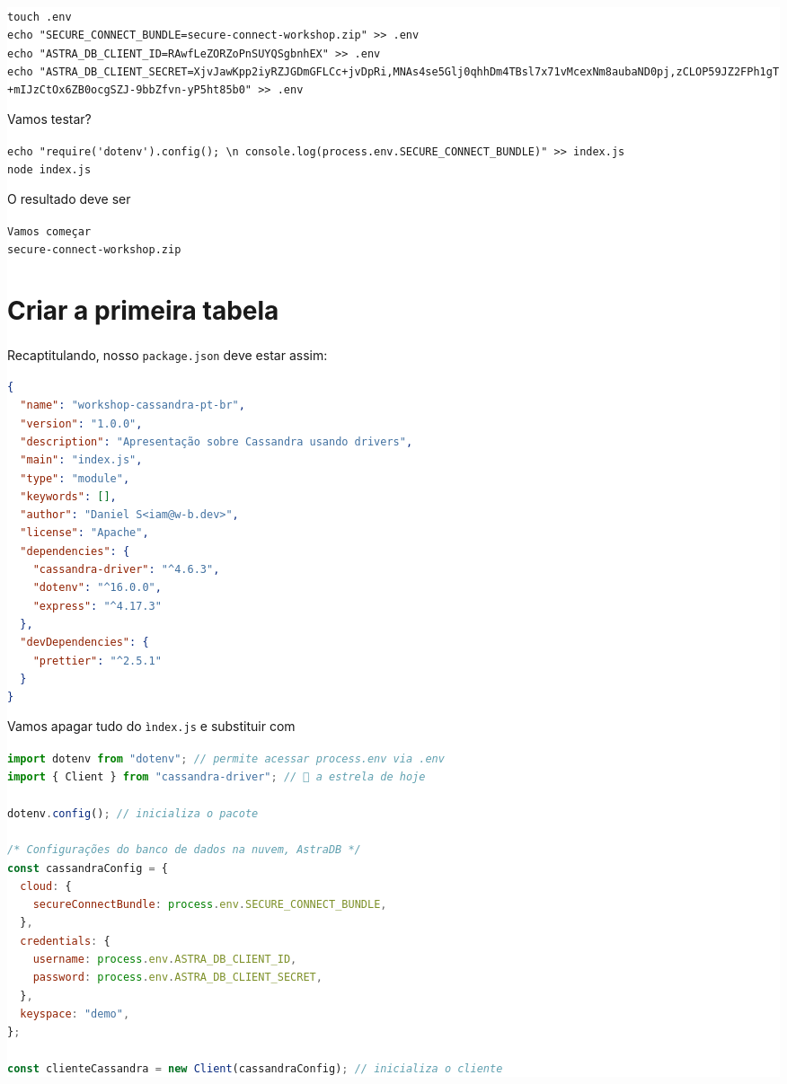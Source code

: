 ```shell
touch .env
echo "SECURE_CONNECT_BUNDLE=secure-connect-workshop.zip" >> .env
echo "ASTRA_DB_CLIENT_ID=RAwfLeZORZoPnSUYQSgbnhEX" >> .env
echo "ASTRA_DB_CLIENT_SECRET=XjvJawKpp2iyRZJGDmGFLCc+jvDpRi,MNAs4se5Glj0qhhDm4TBsl7x71vMcexNm8aubaND0pj,zCLOP59JZ2FPh1gT+mIJzCtOx6ZB0ocgSZJ-9bbZfvn-yP5ht85b0" >> .env
```

Vamos testar?

```shell
echo "require('dotenv').config(); \n console.log(process.env.SECURE_CONNECT_BUNDLE)" >> index.js
node index.js
```

O resultado deve ser

```
Vamos começar
secure-connect-workshop.zip
```

# Criar a primeira tabela

Recaptitulando, nosso `package.json` deve estar assim:
````json
{
  "name": "workshop-cassandra-pt-br",
  "version": "1.0.0",
  "description": "Apresentação sobre Cassandra usando drivers",
  "main": "index.js",
  "type": "module",
  "keywords": [],
  "author": "Daniel S<iam@w-b.dev>",
  "license": "Apache",
  "dependencies": {
    "cassandra-driver": "^4.6.3",
    "dotenv": "^16.0.0",
    "express": "^4.17.3"
  },
  "devDependencies": {
    "prettier": "^2.5.1"
  }
}
````

Vamos apagar tudo do `ìndex.js` e substituir com

```js
import dotenv from "dotenv"; // permite acessar process.env via .env
import { Client } from "cassandra-driver"; // 🤩 a estrela de hoje

dotenv.config(); // inicializa o pacote

/* Configurações do banco de dados na nuvem, AstraDB */
const cassandraConfig = {
  cloud: {
    secureConnectBundle: process.env.SECURE_CONNECT_BUNDLE,
  },
  credentials: {
    username: process.env.ASTRA_DB_CLIENT_ID,
    password: process.env.ASTRA_DB_CLIENT_SECRET,
  },
  keyspace: "demo",
};

const clienteCassandra = new Client(cassandraConfig); // inicializa o cliente
```